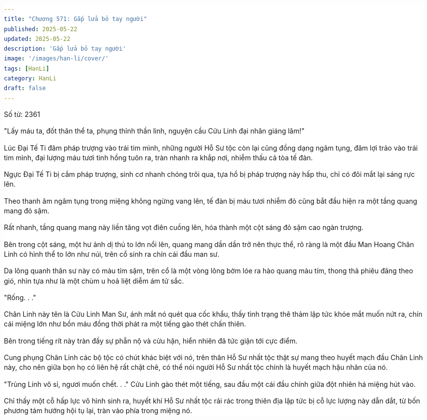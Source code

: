 ```yaml
---
title: "Chương 571: Gắp lửa bỏ tay người"
published: 2025-05-22
updated: 2025-05-22
description: 'Gắp lửa bỏ tay người'
image: '/images/han-li/cover/'
tags: [HanLi]
category: HanLi
draft: false
---
```


Số từ: 2361 










"Lấy máu ta, đốt thân thể ta, phụng thỉnh thần linh, nguyện cầu Cửu Linh đại nhân giáng lâm!"

Lúc Đại Tế Ti đâm pháp trượng vào trái tim mình, những người Hỗ Sư tộc còn lại cũng đồng dạng ngâm tụng, đâm lợi trảo vào trái tim mình, đại lượng máu tươi tinh hồng tuôn ra, tràn nhanh ra khắp nơi, nhiễm thấu cả tòa tế đàn.

Ngực Đại Tế Ti bị cắm pháp trượng, sinh cơ nhanh chóng trôi qua, tựa hồ bị pháp trượng này hấp thu, chỉ có đôi mắt lại sáng rực lên.

Theo thanh âm ngâm tụng trong miệng không ngừng vang lên, tế đàn bị máu tươi nhiễm đỏ cũng bắt đầu hiện ra một tầng quang mang đỏ sậm.

Rất nhanh, tầng quang mang này liền tăng vọt điên cuồng lên, hóa thành một cột sáng đỏ sậm cao ngàn trượng.

Bên trong cột sáng, một hư ảnh dị thú to lớn nổi lên, quang mang dần dần trở nên thực thể, rõ ràng là một đầu Man Hoang Chân Linh có hình thể to lớn như núi, trên cổ sinh ra chín cái đầu man sư.

Da lông quanh thân sư này có màu tím sậm, trên cổ là một vòng lông bờm lóe ra hào quang màu tím, thong thả phiêu đãng theo gió, nhìn tựa như là một chùm u hoả liệt diễm ám tử sắc.

"Rống. . ."

Chân Linh này tên là Cửu Linh Man Sư, ánh mắt nó quét qua cốc khẩu, thấy tình trạng thê thảm lập tức khóe mắt muốn nứt ra, chín cái miệng lớn như bồn máu đồng thời phát ra một tiếng gào thét chấn thiên.

Bên trong tiếng rít này tràn đầy sự phẫn nộ và cừu hận, hiển nhiên đã tức giận tới cực điểm.

Cung phụng Chân Linh các bộ tộc có chút khác biệt với nó, trên thân Hỗ Sư nhất tộc thật sự mang theo huyết mạch đầu Chân Linh này, cho nên giữa bọn họ có liên hệ rất chặt chẽ, có thể nói người Hỗ Sư nhất tộc chính là huyết mạch hậu nhân của nó.

"Trùng Linh vô sỉ, ngươi muốn chết. . ." Cửu Linh gào thét một tiếng, sau đầu một cái đầu chính giữa đột nhiên há miệng hút vào.

Chỉ thấy một cỗ hấp lực vô hình sinh ra, huyết khí Hỗ Sư nhất tộc rải rác trong thiên địa lập tức bị cỗ lực lượng này dẫn dắt, từ bốn phương tám hướng hội tụ lại, tràn vào phía trong miệng nó.
